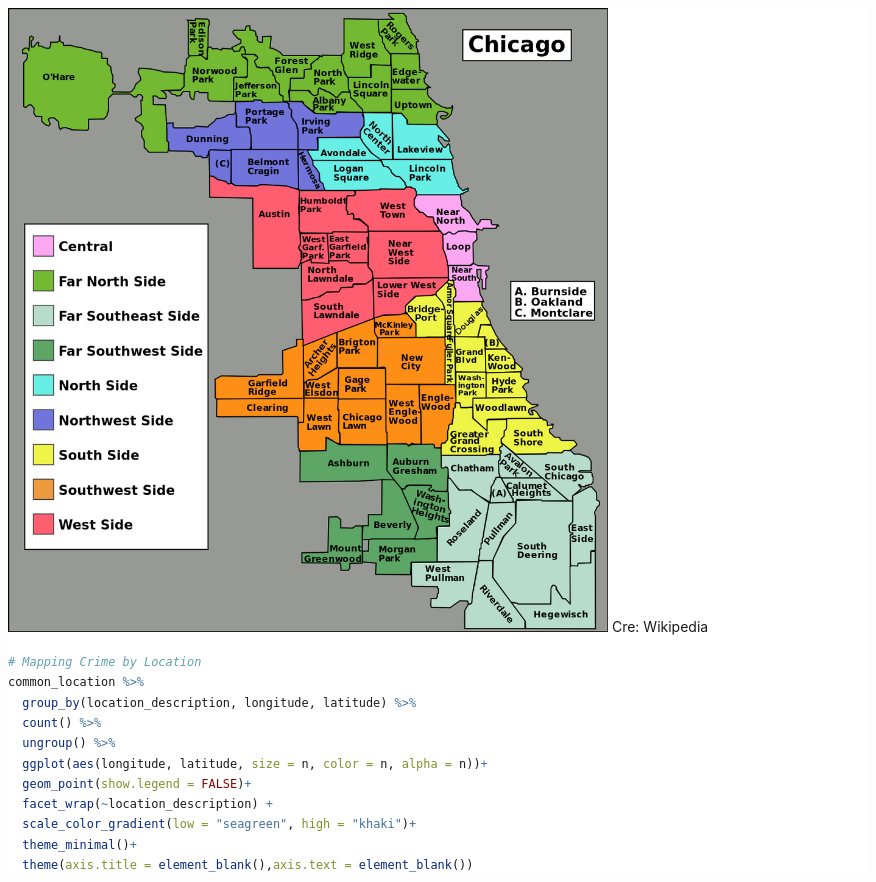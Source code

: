 <img src="Images/chicago.png" width="600" />
Cre: Wikipedia

``` r
# Mapping Crime by Location
common_location %>% 
  group_by(location_description, longitude, latitude) %>% 
  count() %>% 
  ungroup() %>% 
  ggplot(aes(longitude, latitude, size = n, color = n, alpha = n))+
  geom_point(show.legend = FALSE)+
  facet_wrap(~location_description) +
  scale_color_gradient(low = "seagreen", high = "khaki")+
  theme_minimal()+
  theme(axis.title = element_blank(),axis.text = element_blank())
```